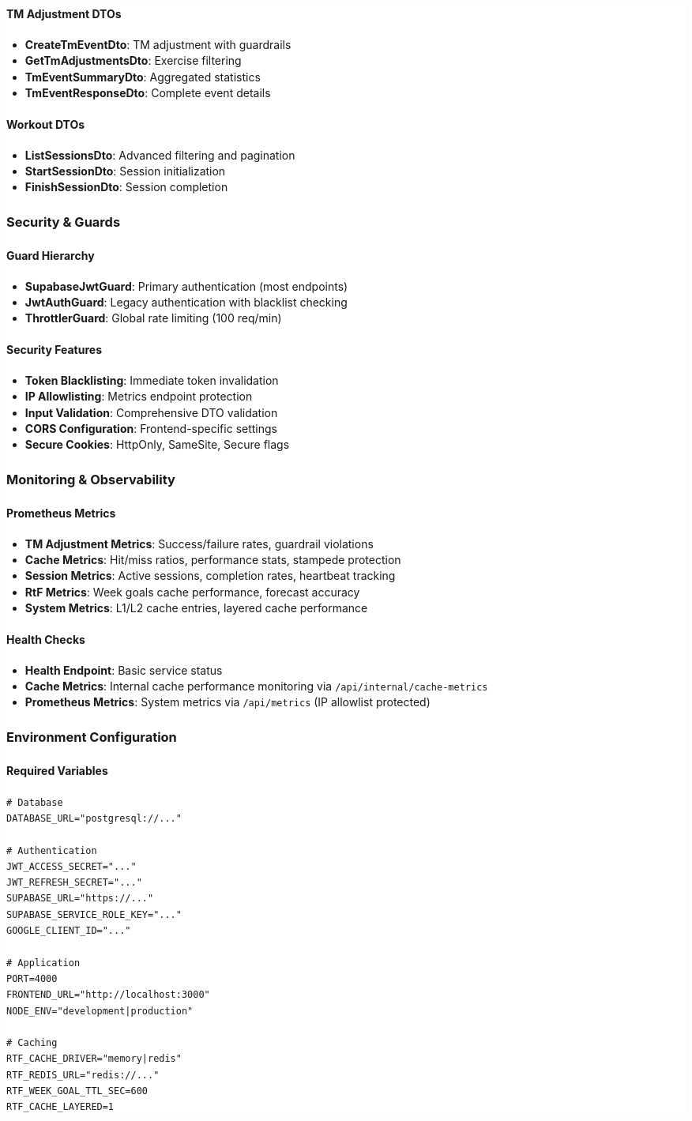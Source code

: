 #### TM Adjustment DTOs
- **CreateTmEventDto**: TM adjustment with guardrails
- **GetTmAdjustmentsDto**: Exercise filtering
- **TmEventSummaryDto**: Aggregated statistics
- **TmEventResponseDto**: Complete event details

#### Workout DTOs
- **ListSessionsDto**: Advanced filtering and pagination
- **StartSessionDto**: Session initialization
- **FinishSessionDto**: Session completion

### Security & Guards

#### Guard Hierarchy
- **SupabaseJwtGuard**: Primary authentication (most endpoints)
- **JwtAuthGuard**: Legacy authentication with blacklist checking
- **ThrottlerGuard**: Global rate limiting (100 req/min)

#### Security Features
- **Token Blacklisting**: Immediate token invalidation
- **IP Allowlisting**: Metrics endpoint protection
- **Input Validation**: Comprehensive DTO validation
- **CORS Configuration**: Frontend-specific settings
- **Secure Cookies**: HttpOnly, SameSite, Secure flags

### Monitoring & Observability

#### Prometheus Metrics
- **TM Adjustment Metrics**: Success/failure rates, guardrail violations
- **Cache Metrics**: Hit/miss ratios, performance stats, stampede protection
- **Session Metrics**: Active sessions, completion rates, heartbeat tracking
- **RtF Metrics**: Week goals cache performance, forecast accuracy
- **System Metrics**: L1/L2 cache entries, layered cache performance

#### Health Checks
- **Health Endpoint**: Basic service status
- **Cache Metrics**: Internal cache performance monitoring via `/api/internal/cache-metrics`
- **Prometheus Metrics**: System metrics via `/api/metrics` (IP allowlist protected)

### Environment Configuration

#### Required Variables
```env
# Database
DATABASE_URL="postgresql://..."

# Authentication
JWT_ACCESS_SECRET="..."
JWT_REFRESH_SECRET="..."
SUPABASE_URL="https://..."
SUPABASE_SERVICE_ROLE_KEY="..."
GOOGLE_CLIENT_ID="..."

# Application
PORT=4000
FRONTEND_URL="http://localhost:3000"
NODE_ENV="development|production"

# Caching
RTF_CACHE_DRIVER="memory|redis"
RTF_REDIS_URL="redis://..."
RTF_WEEK_GOAL_TTL_SEC=600
RTF_CACHE_LAYERED=1
```